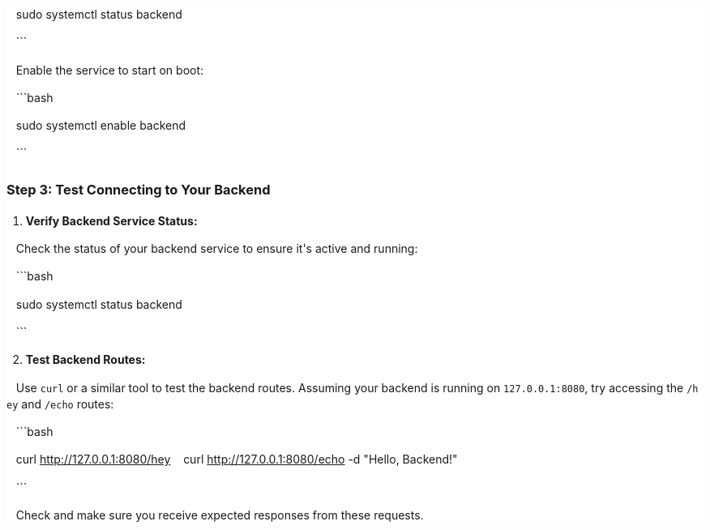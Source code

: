    sudo systemctl status backend

   ```

  

   Enable the service to start on boot:

  

   ```bash

   sudo systemctl enable backend

   ```

  

### Step 3: Test Connecting to Your Backend

  

1. **Verify Backend Service Status:**

  

   Check the status of your backend service to ensure it's active and running:

  

   ```bash

   sudo systemctl status backend

   ```

  

2. **Test Backend Routes:**

  

   Use `curl` or a similar tool to test the backend routes. Assuming your backend is running on `127.0.0.1:8080`, try accessing the `/hey` and `/echo` routes:

  

   ```bash

   curl http://127.0.0.1:8080/hey
   curl http://127.0.0.1:8080/echo -d "Hello, Backend!"

   ```


   Check and make sure you receive expected responses from these requests.

  
